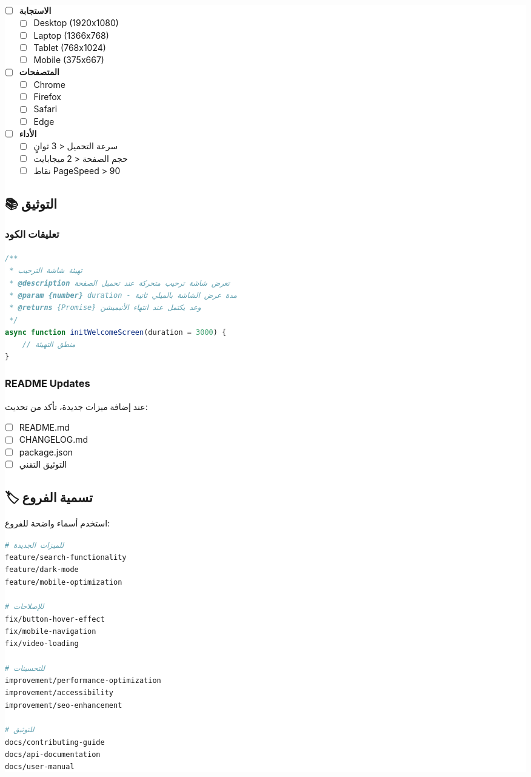 - [ ] **الاستجابة**
  - [ ] Desktop (1920x1080)
  - [ ] Laptop (1366x768)
  - [ ] Tablet (768x1024)
  - [ ] Mobile (375x667)

- [ ] **المتصفحات**
  - [ ] Chrome
  - [ ] Firefox
  - [ ] Safari
  - [ ] Edge

- [ ] **الأداء**
  - [ ] سرعة التحميل < 3 ثوانٍ
  - [ ] حجم الصفحة < 2 ميجابايت
  - [ ] نقاط PageSpeed > 90

## 📚 التوثيق

### تعليقات الكود
```javascript
/**
 * تهيئة شاشة الترحيب
 * @description تعرض شاشة ترحيب متحركة عند تحميل الصفحة
 * @param {number} duration - مدة عرض الشاشة بالميلي ثانية
 * @returns {Promise} وعد يكتمل عند انتهاء الأنيميشن
 */
async function initWelcomeScreen(duration = 3000) {
    // منطق التهيئة
}
```

### README Updates
عند إضافة ميزات جديدة، تأكد من تحديث:
- [ ] README.md
- [ ] CHANGELOG.md
- [ ] package.json
- [ ] التوثيق التقني

## 🏷️ تسمية الفروع

استخدم أسماء واضحة للفروع:
```bash
# للميزات الجديدة
feature/search-functionality
feature/dark-mode
feature/mobile-optimization

# للإصلاحات
fix/button-hover-effect
fix/mobile-navigation
fix/video-loading

# للتحسينات
improvement/performance-optimization
improvement/accessibility
improvement/seo-enhancement

# للتوثيق
docs/contributing-guide
docs/api-documentation
docs/user-manual
```
